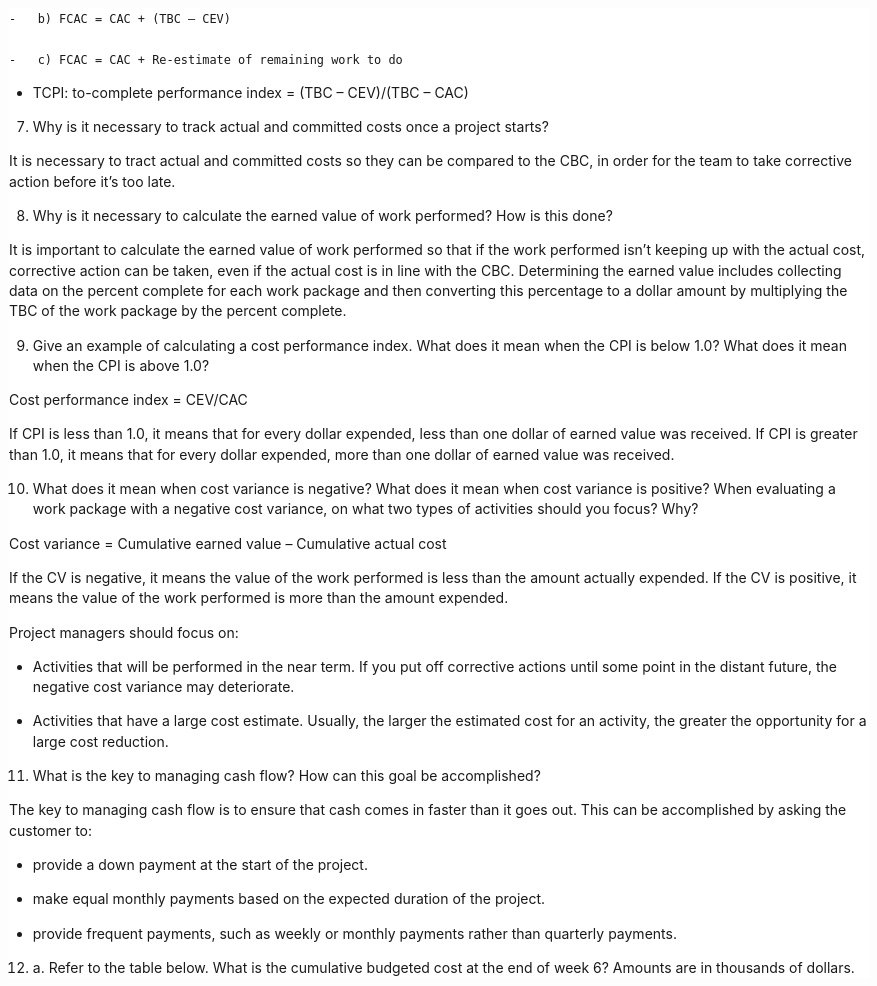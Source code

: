     -   b) FCAC = CAC + (TBC – CEV)

    -   c) FCAC = CAC + Re-estimate of remaining work to do

-   TCPI: to-complete performance index = (TBC – CEV)/(TBC – CAC)

7. Why is it necessary to track actual and committed costs once a project starts?

It is necessary to tract actual and committed costs so they can be compared to the CBC, in order for the team to take corrective action before it’s too late.

8. Why is it necessary to calculate the earned value of work performed? How is this done?

It is important to calculate the earned value of work performed so that if the work performed isn’t keeping up with the actual cost, corrective action can be taken, even if the actual cost is in line with the CBC. Determining the earned value includes collecting data on the percent complete for each work package and then converting this percentage to a dollar amount by multiplying the TBC of the work package by the percent complete.

9. Give an example of calculating a cost performance index. What does it mean when the CPI is below 1.0? What does it mean when the CPI is above 1.0?

Cost performance index = CEV/CAC

If CPI is less than 1.0, it means that for every dollar expended, less than one dollar of earned value was received. If CPI is greater than 1.0, it means that for every dollar expended, more than one dollar of earned value was received.

10. What does it mean when cost variance is negative? What does it mean when cost variance is positive? When evaluating a work package with a negative cost variance, on what two types of activities should you focus? Why?

Cost variance = Cumulative earned value – Cumulative actual cost

If the CV is negative, it means the value of the work performed is less than the amount actually expended. If the CV is positive, it means the value of the work performed is more than the amount expended.

Project managers should focus on:

-   Activities that will be performed in the near term. If you put off corrective actions until some point in the distant future, the negative cost variance may deteriorate.

-   Activities that have a large cost estimate. Usually, the larger the estimated cost for an activity, the greater the opportunity for a large cost reduction.

11. What is the key to managing cash flow? How can this goal be accomplished?

The key to managing cash flow is to ensure that cash comes in faster than it goes out. This can be accomplished by asking the customer to:

-   provide a down payment at the start of the project.

-   make equal monthly payments based on the expected duration of the project.

-   provide frequent payments, such as weekly or monthly payments rather than quarterly payments.

12. a. Refer to the table below. What is the cumulative budgeted cost at the end of week 6? Amounts are in thousands of dollars.
